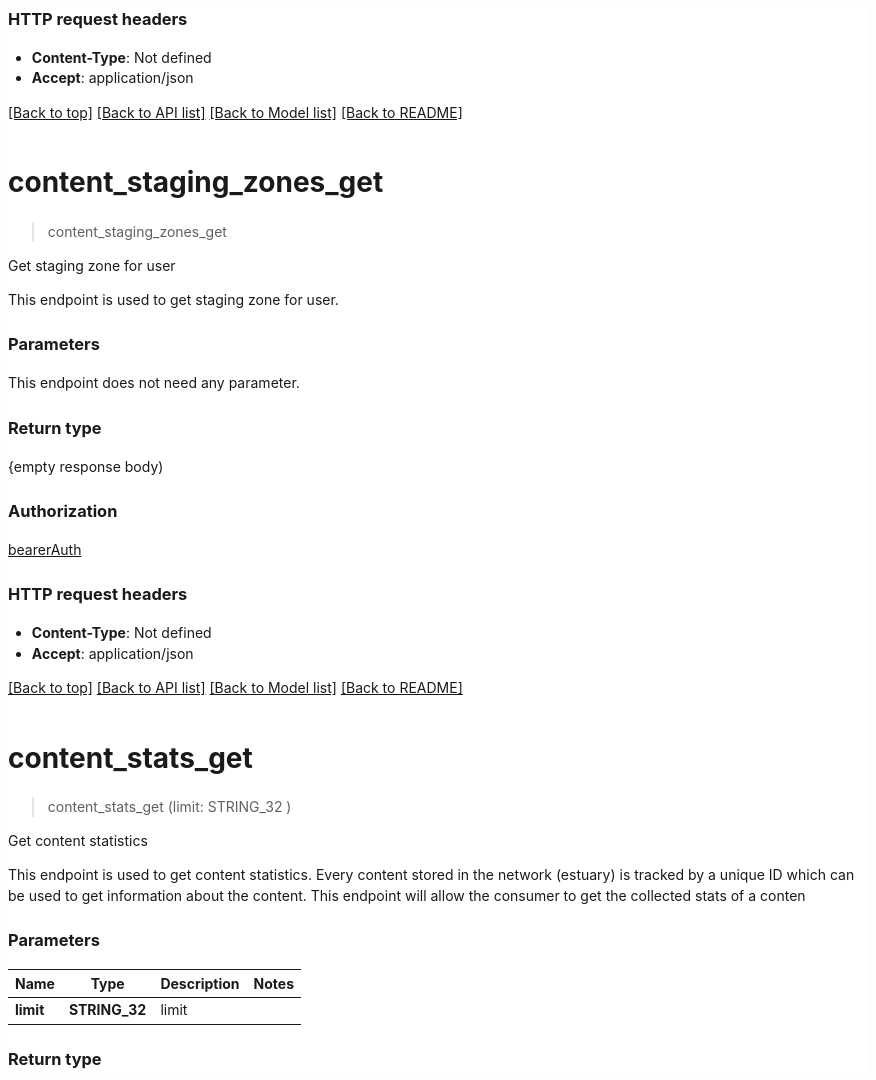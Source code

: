 ### HTTP request headers

 - **Content-Type**: Not defined
 - **Accept**: application/json

[[Back to top]](#) [[Back to API list]](../README.md#documentation-for-api-endpoints) [[Back to Model list]](../README.md#documentation-for-models) [[Back to README]](../README.md)

# **content_staging_zones_get**
> content_staging_zones_get 
	

Get staging zone for user

This endpoint is used to get staging zone for user.


### Parameters
This endpoint does not need any parameter.

### Return type

{empty response body)

### Authorization

[bearerAuth](../README.md#bearerAuth)

### HTTP request headers

 - **Content-Type**: Not defined
 - **Accept**: application/json

[[Back to top]](#) [[Back to API list]](../README.md#documentation-for-api-endpoints) [[Back to Model list]](../README.md#documentation-for-models) [[Back to README]](../README.md)

# **content_stats_get**
> content_stats_get (limit: STRING_32 )
	

Get content statistics

This endpoint is used to get content statistics. Every content stored in the network (estuary) is tracked by a unique ID which can be used to get information about the content. This endpoint will allow the consumer to get the collected stats of a conten


### Parameters

Name | Type | Description  | Notes
------------- | ------------- | ------------- | -------------
 **limit** | **STRING_32**| limit | 

### Return type
